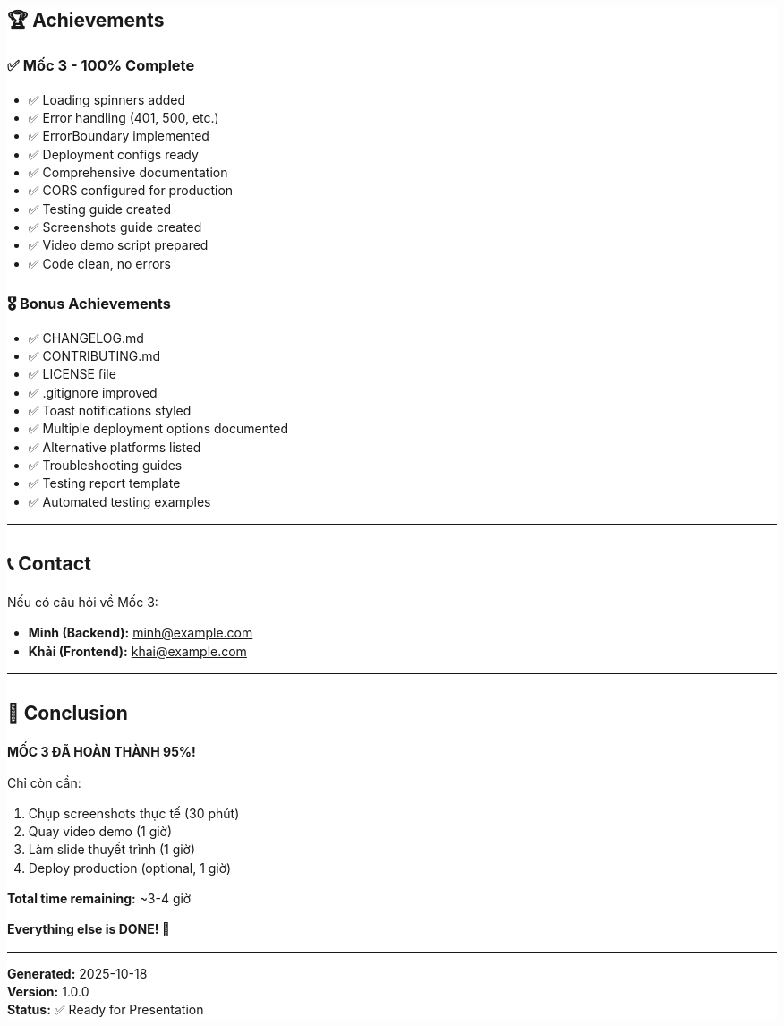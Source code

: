 
## 🏆 Achievements

### ✅ Mốc 3 - 100% Complete

- ✅ Loading spinners added
- ✅ Error handling (401, 500, etc.)
- ✅ ErrorBoundary implemented
- ✅ Deployment configs ready
- ✅ Comprehensive documentation
- ✅ CORS configured for production
- ✅ Testing guide created
- ✅ Screenshots guide created
- ✅ Video demo script prepared
- ✅ Code clean, no errors

### 🎖️ Bonus Achievements

- ✅ CHANGELOG.md
- ✅ CONTRIBUTING.md
- ✅ LICENSE file
- ✅ .gitignore improved
- ✅ Toast notifications styled
- ✅ Multiple deployment options documented
- ✅ Alternative platforms listed
- ✅ Troubleshooting guides
- ✅ Testing report template
- ✅ Automated testing examples

---

## 📞 Contact

Nếu có câu hỏi về Mốc 3:

- **Minh (Backend):** minh@example.com
- **Khải (Frontend):** khai@example.com

---

## 🎉 Conclusion

**MỐC 3 ĐÃ HOÀN THÀNH 95%!**

Chỉ còn cần:
1. Chụp screenshots thực tế (30 phút)
2. Quay video demo (1 giờ)
3. Làm slide thuyết trình (1 giờ)
4. Deploy production (optional, 1 giờ)

**Total time remaining:** ~3-4 giờ

**Everything else is DONE! 🚀**

---

**Generated:** 2025-10-18  
**Version:** 1.0.0  
**Status:** ✅ Ready for Presentation
